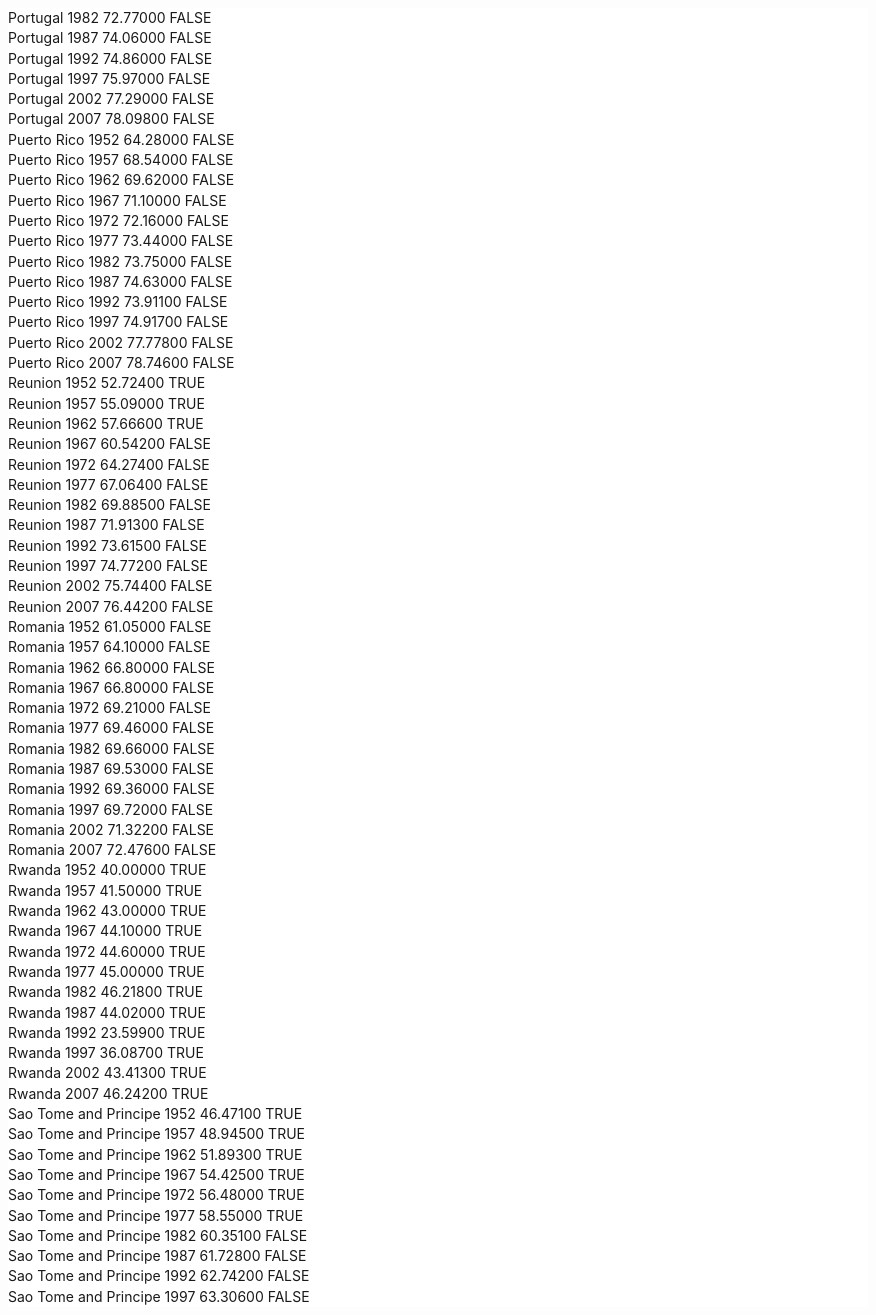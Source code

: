Portugal                    1982   72.77000  FALSE       
Portugal                    1987   74.06000  FALSE       
Portugal                    1992   74.86000  FALSE       
Portugal                    1997   75.97000  FALSE       
Portugal                    2002   77.29000  FALSE       
Portugal                    2007   78.09800  FALSE       
Puerto Rico                 1952   64.28000  FALSE       
Puerto Rico                 1957   68.54000  FALSE       
Puerto Rico                 1962   69.62000  FALSE       
Puerto Rico                 1967   71.10000  FALSE       
Puerto Rico                 1972   72.16000  FALSE       
Puerto Rico                 1977   73.44000  FALSE       
Puerto Rico                 1982   73.75000  FALSE       
Puerto Rico                 1987   74.63000  FALSE       
Puerto Rico                 1992   73.91100  FALSE       
Puerto Rico                 1997   74.91700  FALSE       
Puerto Rico                 2002   77.77800  FALSE       
Puerto Rico                 2007   78.74600  FALSE       
Reunion                     1952   52.72400  TRUE        
Reunion                     1957   55.09000  TRUE        
Reunion                     1962   57.66600  TRUE        
Reunion                     1967   60.54200  FALSE       
Reunion                     1972   64.27400  FALSE       
Reunion                     1977   67.06400  FALSE       
Reunion                     1982   69.88500  FALSE       
Reunion                     1987   71.91300  FALSE       
Reunion                     1992   73.61500  FALSE       
Reunion                     1997   74.77200  FALSE       
Reunion                     2002   75.74400  FALSE       
Reunion                     2007   76.44200  FALSE       
Romania                     1952   61.05000  FALSE       
Romania                     1957   64.10000  FALSE       
Romania                     1962   66.80000  FALSE       
Romania                     1967   66.80000  FALSE       
Romania                     1972   69.21000  FALSE       
Romania                     1977   69.46000  FALSE       
Romania                     1982   69.66000  FALSE       
Romania                     1987   69.53000  FALSE       
Romania                     1992   69.36000  FALSE       
Romania                     1997   69.72000  FALSE       
Romania                     2002   71.32200  FALSE       
Romania                     2007   72.47600  FALSE       
Rwanda                      1952   40.00000  TRUE        
Rwanda                      1957   41.50000  TRUE        
Rwanda                      1962   43.00000  TRUE        
Rwanda                      1967   44.10000  TRUE        
Rwanda                      1972   44.60000  TRUE        
Rwanda                      1977   45.00000  TRUE        
Rwanda                      1982   46.21800  TRUE        
Rwanda                      1987   44.02000  TRUE        
Rwanda                      1992   23.59900  TRUE        
Rwanda                      1997   36.08700  TRUE        
Rwanda                      2002   43.41300  TRUE        
Rwanda                      2007   46.24200  TRUE        
Sao Tome and Principe       1952   46.47100  TRUE        
Sao Tome and Principe       1957   48.94500  TRUE        
Sao Tome and Principe       1962   51.89300  TRUE        
Sao Tome and Principe       1967   54.42500  TRUE        
Sao Tome and Principe       1972   56.48000  TRUE        
Sao Tome and Principe       1977   58.55000  TRUE        
Sao Tome and Principe       1982   60.35100  FALSE       
Sao Tome and Principe       1987   61.72800  FALSE       
Sao Tome and Principe       1992   62.74200  FALSE       
Sao Tome and Principe       1997   63.30600  FALSE       